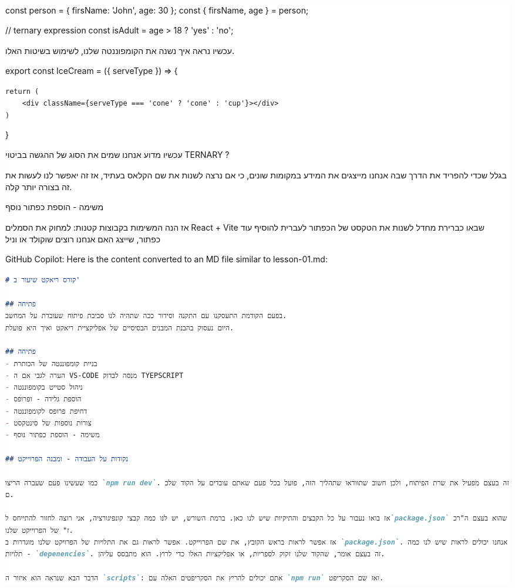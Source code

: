  
const person = { firsName: 'John', age: 30 };
const { firsName, age } = person;


// ternary expression
const isAdult = age > 18 ? 'yes' : 'no';








עכשיו נראה איך נשנה את הקומפוננטה שלנו, לשימוש בשיטות האלו. 

export const IceCream = ({ serveType }) => {


    return (
        <div className={serveType === 'cone' ? 'cone' : 'cup'}></div>
    )
}

עכשיו מדוע אנחנו שמים את הסוג של ההגשה בביטוי TERNARY ? 

בגלל שכדי להפריד את הדרך שבה אנחנו מייצגים את המידע במקומות שונים, כי אם נרצה לשנות את שם הקלאס בעתיד, אז זה יאפשר לנו לעשות את זה בצורה יותר קלה. 

משימה - הוספת כפתור נוסף 

אז הנה המשימות בקבוצות קטנות:
למחוק את הסמלים React + Vite שבאו כברירת מחדל
לשנות את הטקסט של הכפתור לעברית
להוסיף עוד כפתור, שייצג האם אנחנו רוצים שוקולד או וניל




GitHub Copilot: Here is the content converted to an MD file similar to lesson-01.md:

```markdown
# קורס ריאקט שיעור ב'

## פתיחה
בפעם הקודמת התעסקנו עם התקנה וסידור ככה שתהיה לנו סביבת פיתוח שעובדת על המחשב. 
היום נעסוק בהבנת המבנים הבסיסיים של אפליקציית ריאקט ואיך היא פועלת.

## פתיחה
- בניית קומפוננטה של הכותרת
- הערה לגבי אם ה VS-CODE מנסה לבדוק TYEPSCRIPT
- ניהול סטייט בקומפוננטה
- הוספת גלידה - ופרופס
- דחיפת פרופס לקומפוננטה
- צורות נוספות של סינטקסט
- משימה - הוספת כפתור נוסף

## נקודות על העבודה - ומבנה הפרוייקט

כמו שעשינו פעם שעברה הריצו `npm run dev`. זה בעצם מפעיל את שרת הפיתוח, ולכן חשוב שתוודאו שתהליך הזה, פועל בכל פעם שאתם עובדים על הקוד שלכם.

אז בואו נעבור על כל הקבצים והתיקיות שיש לנו כאן. ברמת השורש, יש לנו כמה קבצי קונפיגורציה, אני רוצה לחזור להתייחס ל`package.json` שהוא בעצם ה"רכז" של הפרוייקט שלנו.
אז אפשר לראות בראש הקובץ, את שם הפרוייקט. אפשר לראות גם את התלויות של הפרויקט שלנו מוגדרות ב `package.json`. אנחנו יכולים לראות שיש לנו כמה תלויות - `depenencies`. זה בעצם אומר, שהקוד שלנו זקוק לספריות, או אפליקציות האלו כדי לרוץ. הוא מתבסס עליהן. 

הדבר הבא שנראה הוא איזור ה `scripts`: אתם יכולים להריץ את הסקריפטים האלה עם `npm run` ואז שם הסקריפט.

```